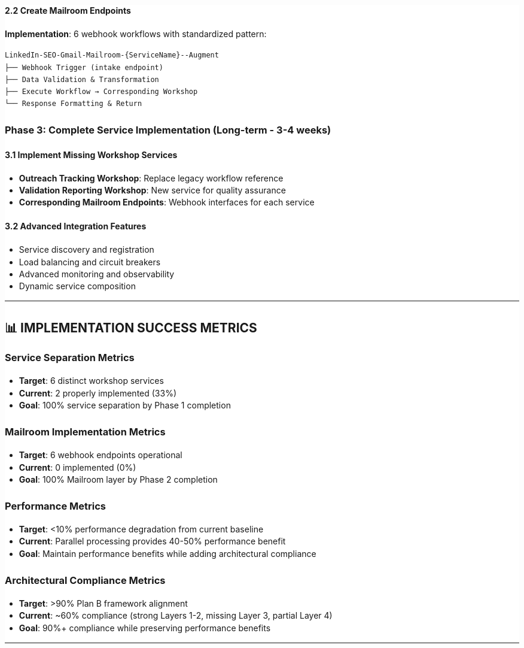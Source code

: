 #### **2.2 Create Mailroom Endpoints**
**Implementation**: 6 webhook workflows with standardized pattern:
```
LinkedIn-SEO-Gmail-Mailroom-{ServiceName}--Augment
├── Webhook Trigger (intake endpoint)
├── Data Validation & Transformation
├── Execute Workflow → Corresponding Workshop
└── Response Formatting & Return
```

### **Phase 3: Complete Service Implementation (Long-term - 3-4 weeks)**

#### **3.1 Implement Missing Workshop Services**
- **Outreach Tracking Workshop**: Replace legacy workflow reference
- **Validation Reporting Workshop**: New service for quality assurance
- **Corresponding Mailroom Endpoints**: Webhook interfaces for each service

#### **3.2 Advanced Integration Features**
- Service discovery and registration
- Load balancing and circuit breakers
- Advanced monitoring and observability
- Dynamic service composition

---

## **📊 IMPLEMENTATION SUCCESS METRICS**

### **Service Separation Metrics**
- **Target**: 6 distinct workshop services
- **Current**: 2 properly implemented (33%)
- **Goal**: 100% service separation by Phase 1 completion

### **Mailroom Implementation Metrics**
- **Target**: 6 webhook endpoints operational
- **Current**: 0 implemented (0%)
- **Goal**: 100% Mailroom layer by Phase 2 completion

### **Performance Metrics**
- **Target**: <10% performance degradation from current baseline
- **Current**: Parallel processing provides 40-50% performance benefit
- **Goal**: Maintain performance benefits while adding architectural compliance

### **Architectural Compliance Metrics**
- **Target**: >90% Plan B framework alignment
- **Current**: ~60% compliance (strong Layers 1-2, missing Layer 3, partial Layer 4)
- **Goal**: 90%+ compliance while preserving performance benefits

---
